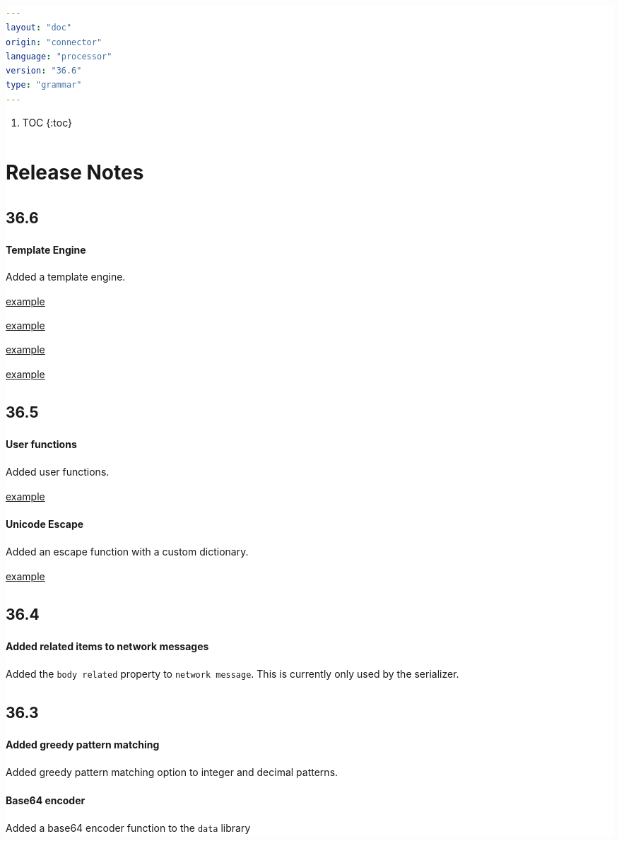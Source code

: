 ```yaml
---
layout: "doc"
origin: "connector"
language: "processor"
version: "36.6"
type: "grammar"
---
```


1. TOC
{:toc}

# Release Notes

## 36.6
#### Template Engine
Added a template engine.

[example](./tests/unicode-template/processor.alan)

[example](./tests/unicode-template2/processor.alan)

[example](./tests/unicode-template3/processor.alan)

[example](./tests/unicode-template4/processor.alan)


## 36.5
#### User functions
Added user functions.

[example](./tests/user-function/processor.alan)

#### Unicode Escape
Added an escape function with a custom dictionary.

[example](./tests/unicode-escape/processor.alan)


## 36.4
#### Added related items to network messages
Added the `body related` property to `network message`.
This is currently only used by the serializer.


## 36.3
#### Added greedy pattern matching
Added greedy pattern matching option to integer and decimal patterns.

#### Base64 encoder
Added a base64 encoder function to the `data` library
